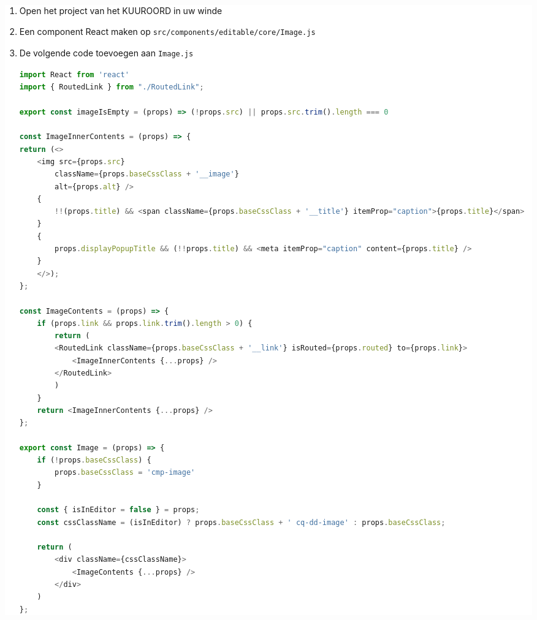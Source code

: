 1. Open het project van het KUUROORD in uw winde
1. Een component React maken op `src/components/editable/core/Image.js`
1. De volgende code toevoegen aan `Image.js`

   ```javascript
   import React from 'react'
   import { RoutedLink } from "./RoutedLink";
   
   export const imageIsEmpty = (props) => (!props.src) || props.src.trim().length === 0
   
   const ImageInnerContents = (props) => {
   return (<>
       <img src={props.src}
           className={props.baseCssClass + '__image'}
           alt={props.alt} />
       {
           !!(props.title) && <span className={props.baseCssClass + '__title'} itemProp="caption">{props.title}</span>
       }
       {
           props.displayPopupTitle && (!!props.title) && <meta itemProp="caption" content={props.title} />
       }
       </>);
   };
   
   const ImageContents = (props) => {
       if (props.link && props.link.trim().length > 0) {
           return (
           <RoutedLink className={props.baseCssClass + '__link'} isRouted={props.routed} to={props.link}>
               <ImageInnerContents {...props} />
           </RoutedLink>
           )
       }
       return <ImageInnerContents {...props} />
   };
   
   export const Image = (props) => {
       if (!props.baseCssClass) {
           props.baseCssClass = 'cmp-image'
       }
   
       const { isInEditor = false } = props;
       const cssClassName = (isInEditor) ? props.baseCssClass + ' cq-dd-image' : props.baseCssClass;
   
       return (
           <div className={cssClassName}>
               <ImageContents {...props} />
           </div>
       )
   };
   ```

